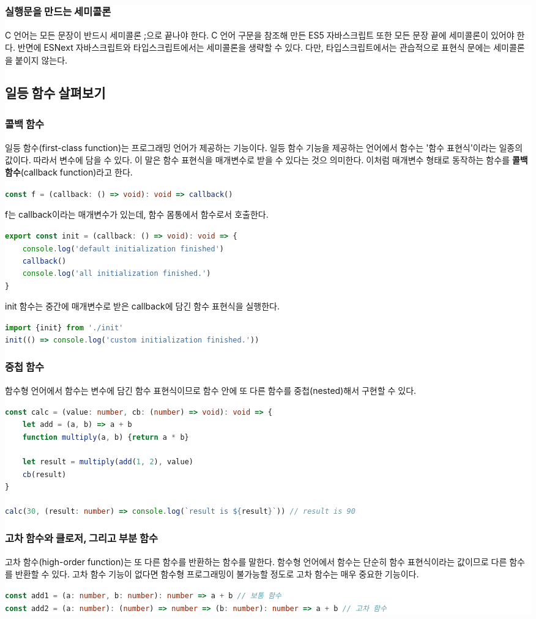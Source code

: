### 실행문을 만드는 세미콜론
C 언어는 모든 문장이 반드시 세미콜론 ;으로 끝나야 한다. C 언어 구문을 참조해 만든 ES5 자바스크립트 또한 모든 문장 끝에 세미콜론이 있어야 한다. 반면에 ESNext 자바스크립트와 타입스크립트에서는 세미콜론을 생략할 수 있다. 다만, 타입스크립트에서는 관습적으로 표현식 문에는 세미콜론을 붙이지 않는다.

## 일등 함수 살펴보기

### 콜백 함수
일등 함수(first-class function)는 프로그래밍 언어가 제공하는 기능이다. 일등 함수 기능을 제공하는 언어에서 함수는 '함수 표현식'이라는 일종의 값이다. 따라서 변수에 담을 수 있다. 이 말은 함수 표현식을 매개변수로 받을 수 있다는 것으 의미한다. 이처럼 매개변수 형태로 동작하는 함수를 **콜백 함수**(callback function)라고 한다.

``` typescript
const f = (callback: () => void): void => callback()
```
f는 callback이라는 매개변수가 있는데, 함수 몸통에서 함수로서 호출한다.

``` typescript
export const init = (callback: () => void): void => {
    console.log('default initialization finished')
    callback()
    console.log('all initialization finished.')
}
```
init 함수는 중간에 매개변수로 받은 callback에 담긴 함수 표현식을 실행한다.
``` typescript
import {init} from './init'
init(() => console.log('custom initialization finished.'))
```

### 중첩 함수
함수형 언어에서 함수는 변수에 담긴 함수 표현식이므로 함수 안에 또 다른 함수를 중첩(nested)해서 구현할 수 있다. 

``` typescript
const calc = (value: number, cb: (number) => void): void => {
    let add = (a, b) => a + b
    function multiply(a, b) {return a * b}

    let result = multiply(add(1, 2), value)
    cb(result)
}

calc(30, (result: number) => console.log(`result is ${result}`)) // result is 90
```

### 고차 함수와 클로저, 그리고 부분 함수
고차 함수(high-order function)는 또 다른 함수를 반환하는 함수를 말한다. 함수형 언어에서 함수는 단순히 함수 표현식이라는 값이므로 다른 함수를 반환할 수 있다. 고차 함수 기능이 없다면 함수형 프로그래밍이 불가능할 정도로 고차 함수는 매우 중요한 기능이다.

``` typescript
const add1 = (a: number, b: number): number => a + b // 보통 함수
const add2 = (a: number): (number) => number => (b: number): number => a + b // 고차 함수
```
